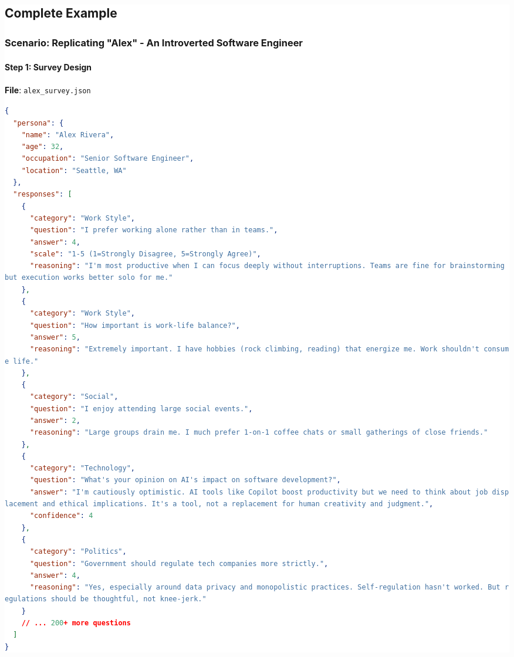 ## Complete Example

### Scenario: Replicating "Alex" - An Introverted Software Engineer

#### Step 1: Survey Design

**File**: `alex_survey.json`

```json
{
  "persona": {
    "name": "Alex Rivera",
    "age": 32,
    "occupation": "Senior Software Engineer",
    "location": "Seattle, WA"
  },
  "responses": [
    {
      "category": "Work Style",
      "question": "I prefer working alone rather than in teams.",
      "answer": 4,
      "scale": "1-5 (1=Strongly Disagree, 5=Strongly Agree)",
      "reasoning": "I'm most productive when I can focus deeply without interruptions. Teams are fine for brainstorming but execution works better solo for me."
    },
    {
      "category": "Work Style",
      "question": "How important is work-life balance?",
      "answer": 5,
      "reasoning": "Extremely important. I have hobbies (rock climbing, reading) that energize me. Work shouldn't consume life."
    },
    {
      "category": "Social",
      "question": "I enjoy attending large social events.",
      "answer": 2,
      "reasoning": "Large groups drain me. I much prefer 1-on-1 coffee chats or small gatherings of close friends."
    },
    {
      "category": "Technology",
      "question": "What's your opinion on AI's impact on software development?",
      "answer": "I'm cautiously optimistic. AI tools like Copilot boost productivity but we need to think about job displacement and ethical implications. It's a tool, not a replacement for human creativity and judgment.",
      "confidence": 4
    },
    {
      "category": "Politics",
      "question": "Government should regulate tech companies more strictly.",
      "answer": 4,
      "reasoning": "Yes, especially around data privacy and monopolistic practices. Self-regulation hasn't worked. But regulations should be thoughtful, not knee-jerk."
    }
    // ... 200+ more questions
  ]
}
```
